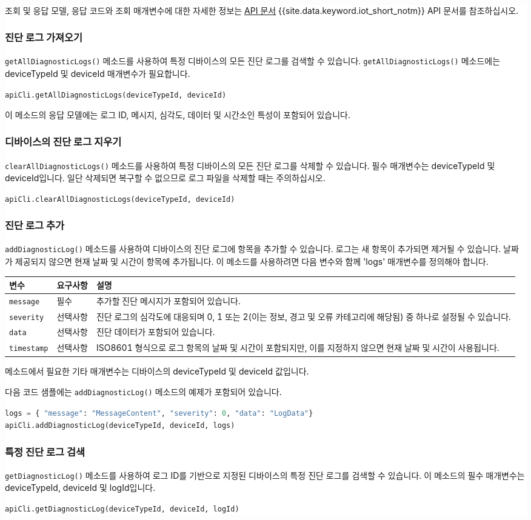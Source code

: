 조회 및 응답 모델, 응답 코드와 조회 매개변수에 대한 자세한 정보는 [API 문서](https://docs.internetofthings.ibmcloud.com/swagger/v0002.html) {{site.data.keyword.iot_short_notm}} API 문서를 참조하십시오. 

### 진단 로그 가져오기


`getAllDiagnosticLogs()` 메소드를 사용하여 특정 디바이스의 모든 진단 로그를 검색할 수 있습니다. `getAllDiagnosticLogs()` 메소드에는 deviceTypeId 및 deviceId 매개변수가 필요합니다. 

```python
apiCli.getAllDiagnosticLogs(deviceTypeId, deviceId)
```

이 메소드의 응답 모델에는 로그 ID, 메시지, 심각도, 데이터 및 시간소인 특성이 포함되어 있습니다. 

### 디바이스의 진단 로그 지우기


`clearAllDiagnosticLogs()` 메소드를 사용하여 특정 디바이스의 모든 진단 로그를 삭제할 수 있습니다. 필수 매개변수는 deviceTypeId 및 deviceId입니다. 일단 삭제되면 복구할 수 없으므로 로그 파일을 삭제할 때는 주의하십시오. 

```python
apiCli.clearAllDiagnosticLogs(deviceTypeId, deviceId)
```

### 진단 로그 추가


`addDiagnosticLog()` 메소드를 사용하여 디바이스의 진단 로그에 항목을 추가할 수 있습니다. 로그는 새 항목이 추가되면 제거될 수 있습니다. 날짜가 제공되지 않으면 현재 날짜 및 시간이 항목에 추가됩니다. 이 메소드를 사용하려면 다음 변수와 함께 'logs' 매개변수를 정의해야 합니다. 


|변수|요구사항|설명|
|:---|:---|:---|
|`message`|필수|추가할 진단 메시지가 포함되어 있습니다. |
|`severity`|선택사항|진단 로그의 심각도에 대응되며 0, 1 또는 2(이는 정보, 경고 및 오류 카테고리에 해당됨) 중 하나로 설정될 수 있습니다. |
|`data`|선택사항|진단 데이터가 포함되어 있습니다. |
|`timestamp`|선택사항|ISO8601 형식으로 로그 항목의 날짜 및 시간이 포함되지만, 이를 지정하지 않으면 현재 날짜 및 시간이 사용됩니다. |


메소드에서 필요한 기타 매개변수는 디바이스의 deviceTypeId 및 deviceId 값입니다. 

다음 코드 샘플에는 `addDiagnosticLog()` 메소드의 예제가 포함되어 있습니다. 

```python
logs = { "message": "MessageContent", "severity": 0, "data": "LogData"}
apiCli.addDiagnosticLog(deviceTypeId, deviceId, logs)
```

### 특정 진단 로그 검색


`getDiagnosticLog()` 메소드를 사용하여 로그 ID를 기반으로 지정된 디바이스의 특정 진단 로그를 검색할 수 있습니다. 이 메소드의 필수 매개변수는 deviceTypeId, deviceId 및 logId입니다. 

```python
apiCli.getDiagnosticLog(deviceTypeId, deviceId, logId)
```
